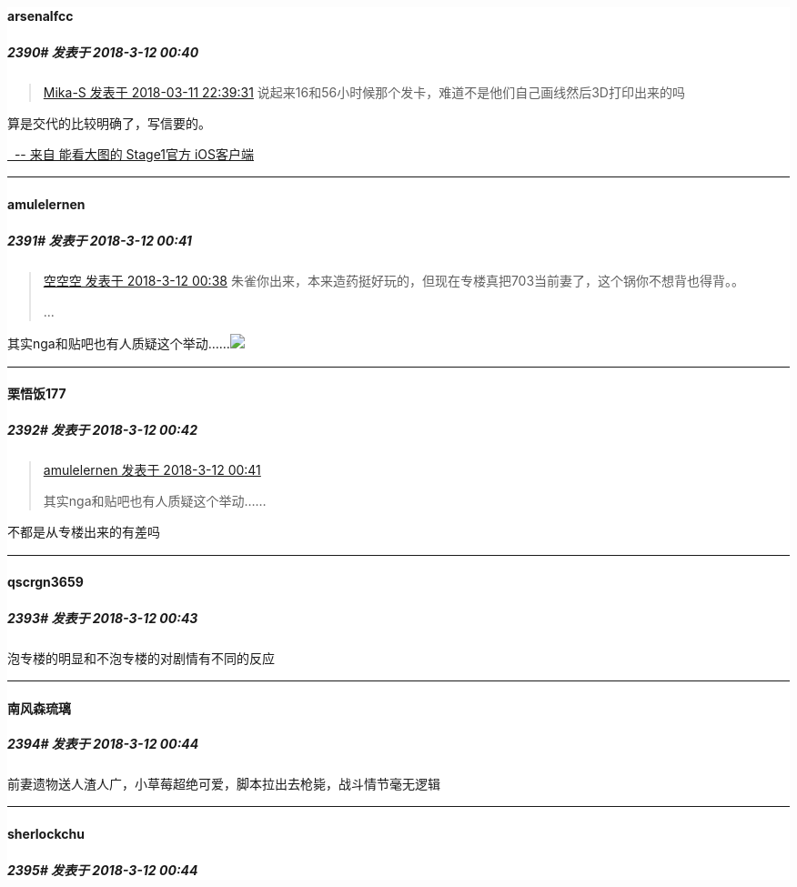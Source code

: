 ####  arsenalfcc  
##### 2390#       发表于 2018-3-12 00:40


<blockquote><a href="httphttps://bbs.saraba1st.com/2b/forum.php?mod=redirect&amp;goto=findpost&amp;pid=38819225&amp;ptid=1586984" target="_blank">Mika-S 发表于 2018-03-11 22:39:31</a>
说起来16和56小时候那个发卡，难道不是他们自己画线然后3D打印出来的吗</blockquote>算是交代的比较明确了，写信要的。

[  -- 来自 能看大图的 Stage1官方 iOS客户端](https://itunes.apple.com/fi/app/saraba1st/id1221237470?mt=8)


-----

####  amulelernen  
##### 2391#       发表于 2018-3-12 00:41


<blockquote><a href="httphttps://bbs.saraba1st.com/2b/forum.php?mod=redirect&amp;goto=findpost&amp;pid=38820307&amp;ptid=1586984" target="_blank">空空空 发表于 2018-3-12 00:38</a>
朱雀你出来，本来造药挺好玩的，但现在专楼真把703当前妻了，这个锅你不想背也得背。。

 ...</blockquote>
其实nga和贴吧也有人质疑这个举动……<img src="https://static.saraba1st.com/image/smiley/face2017/068.png" referrerpolicy="no-referrer">


-----

####  栗悟饭177  
##### 2392#       发表于 2018-3-12 00:42


<blockquote><a href="httphttps://bbs.saraba1st.com/2b/forum.php?mod=redirect&amp;goto=findpost&amp;pid=38820328&amp;ptid=1586984" target="_blank">amulelernen 发表于 2018-3-12 00:41</a>

其实nga和贴吧也有人质疑这个举动……</blockquote>
不都是从专楼出来的有差吗


-----

####  qscrgn3659  
##### 2393#       发表于 2018-3-12 00:43


泡专楼的明显和不泡专楼的对剧情有不同的反应


-----

####  南风森琉璃  
##### 2394#       发表于 2018-3-12 00:44


前妻遗物送人渣人广，小草莓超绝可爱，脚本拉出去枪毙，战斗情节毫无逻辑


-----

####  sherlockchu  
##### 2395#       发表于 2018-3-12 00:44
